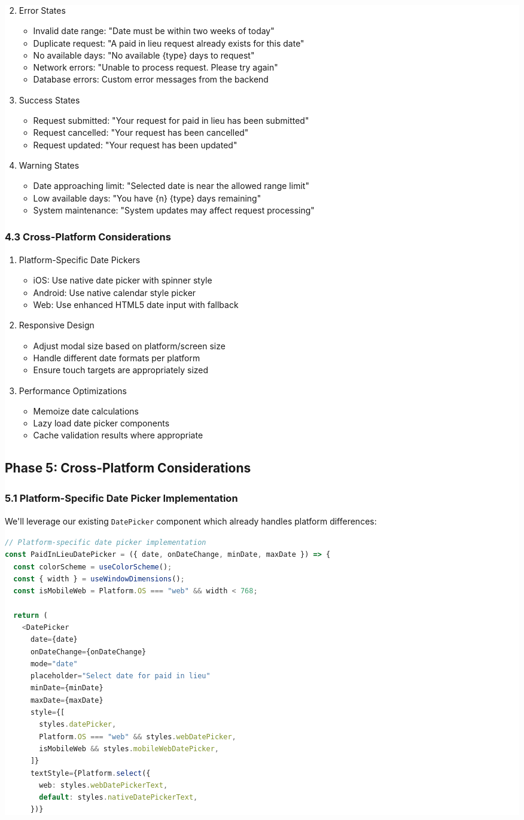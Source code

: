 2. Error States

   - Invalid date range: "Date must be within two weeks of today"
   - Duplicate request: "A paid in lieu request already exists for this date"
   - No available days: "No available {type} days to request"
   - Network errors: "Unable to process request. Please try again"
   - Database errors: Custom error messages from the backend

3. Success States

   - Request submitted: "Your request for paid in lieu has been submitted"
   - Request cancelled: "Your request has been cancelled"
   - Request updated: "Your request has been updated"

4. Warning States
   - Date approaching limit: "Selected date is near the allowed range limit"
   - Low available days: "You have {n} {type} days remaining"
   - System maintenance: "System updates may affect request processing"

### 4.3 Cross-Platform Considerations

1. Platform-Specific Date Pickers

   - iOS: Use native date picker with spinner style
   - Android: Use native calendar style picker
   - Web: Use enhanced HTML5 date input with fallback

2. Responsive Design

   - Adjust modal size based on platform/screen size
   - Handle different date formats per platform
   - Ensure touch targets are appropriately sized

3. Performance Optimizations
   - Memoize date calculations
   - Lazy load date picker components
   - Cache validation results where appropriate

## Phase 5: Cross-Platform Considerations

### 5.1 Platform-Specific Date Picker Implementation

We'll leverage our existing `DatePicker` component which already handles platform differences:

```typescript
// Platform-specific date picker implementation
const PaidInLieuDatePicker = ({ date, onDateChange, minDate, maxDate }) => {
  const colorScheme = useColorScheme();
  const { width } = useWindowDimensions();
  const isMobileWeb = Platform.OS === "web" && width < 768;

  return (
    <DatePicker
      date={date}
      onDateChange={onDateChange}
      mode="date"
      placeholder="Select date for paid in lieu"
      minDate={minDate}
      maxDate={maxDate}
      style={[
        styles.datePicker,
        Platform.OS === "web" && styles.webDatePicker,
        isMobileWeb && styles.mobileWebDatePicker,
      ]}
      textStyle={Platform.select({
        web: styles.webDatePickerText,
        default: styles.nativeDatePickerText,
      })}
```